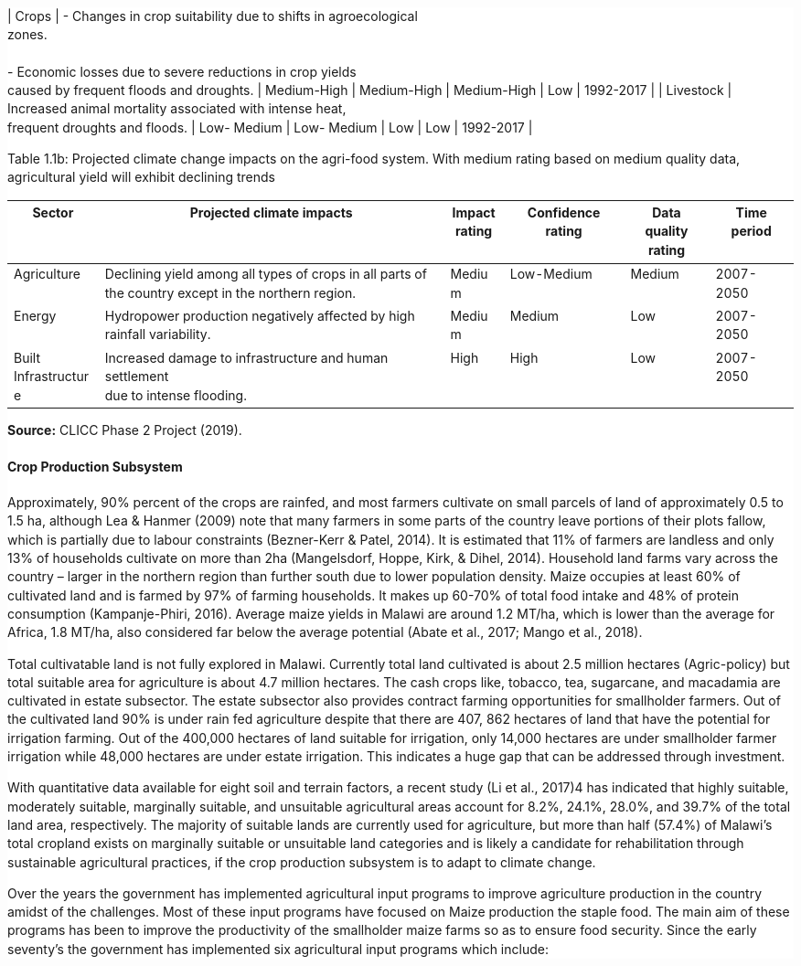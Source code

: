 | Crops       | - Changes in crop suitability due to shifts in agroecological<br>zones.<br> <br>- Economic losses due to severe reductions in crop yields<br>caused by frequent floods and droughts. | Medium-High             | Medium-High               | Medium-High       | Low                    | 1992-2017   |
| Livestock   | Increased animal mortality associated with intense heat,<br>frequent droughts and floods.                                                                                            | Low- Medium             | Low- Medium               | Low               | Low                    | 1992-2017   |

Table 1.1b: Projected climate change impacts on the agri-food system. With medium rating based on medium quality data, agricultural yield will exhibit declining trends

| Sector                   | Projected climate impacts                                                                              | Impact<br>rating | Confidence rating | Data quality<br>rating | Time period |
|--------------------------|--------------------------------------------------------------------------------------------------------|------------------|-------------------|------------------------|-------------|
| Agriculture              | Declining yield among all types of crops in all parts of<br>the country except in the northern region. | Medium           | Low-Medium        | Medium                 | 2007-2050   |
| Energy                   | Hydropower production negatively affected by high<br>rainfall variability.                             | Medium           | Medium            | Low                    | 2007-2050   |
| Built <br>Infrastructure | Increased damage to infrastructure and human settlement<br>due to intense flooding.                    | High             | High              | Low                    | 2007-2050   |

**Source:** CLICC Phase 2 Project (2019). 

#### Crop Production Subsystem 
Approximately, 90% percent of the crops are rainfed, and most farmers cultivate on small parcels of land of approximately 0.5 to 1.5 ha, although Lea & Hanmer 
(2009) note that many farmers in some parts of the country leave portions of their plots fallow, which is partially due to labour constraints (Bezner-Kerr & 
Patel, 2014). It is estimated that 11% of farmers are landless and only 13% of households cultivate on more than 2ha (Mangelsdorf, Hoppe, Kirk, & Dihel, 2014). 
Household land farms vary across the country – larger in the northern region than further south due to lower population density. Maize occupies at least 60% of 
cultivated land and is farmed by 97% of farming households. It makes up 60-70% of total food intake and 48% of protein consumption (Kampanje-Phiri, 2016). 
Average maize yields in Malawi are around 1.2 MT/ha, which is lower than the average for Africa, 1.8 MT/ha, also considered far below the average potential 
(Abate et al., 2017; Mango et al., 2018). 

Total cultivatable land is not fully explored in Malawi. Currently total land cultivated is about 2.5 million hectares (Agric-policy) but total suitable area for 
agriculture is about 4.7 million hectares. The cash crops like, tobacco, tea, sugarcane, and macadamia are cultivated in estate subsector. The estate subsector 
also provides contract farming opportunities for smallholder farmers. Out of the cultivated land 90% is under rain fed agriculture despite that there are 407, 
862 hectares of land that have the potential for irrigation farming. Out of the 400,000 hectares of land suitable for irrigation, only 14,000 hectares are under 
smallholder farmer irrigation while 48,000 hectares are under estate irrigation. This indicates a huge gap that can be addressed through investment.

With quantitative data available for eight soil and terrain factors, a recent study (Li et al., 2017)4  has indicated that highly suitable, moderately suitable, 
marginally suitable, and unsuitable agricultural areas account for 8.2%, 24.1%, 28.0%, and 39.7% of the total land area, respectively. The majority of suitable 
lands are currently used for agriculture, but more than half (57.4%) of Malawi’s total cropland exists on marginally suitable or unsuitable land categories and 
is likely a candidate for rehabilitation through sustainable agricultural practices, if the crop production subsystem is to adapt to climate change. 

Over the years the government has implemented agricultural input programs to improve agriculture production in the country amidst of the challenges. Most of 
these input programs have focused on Maize production the staple food. The main aim of these programs has been to improve the productivity of the smallholder 
maize farms so as to ensure food security. Since the early seventy’s the government has implemented six agricultural input programs which include:
